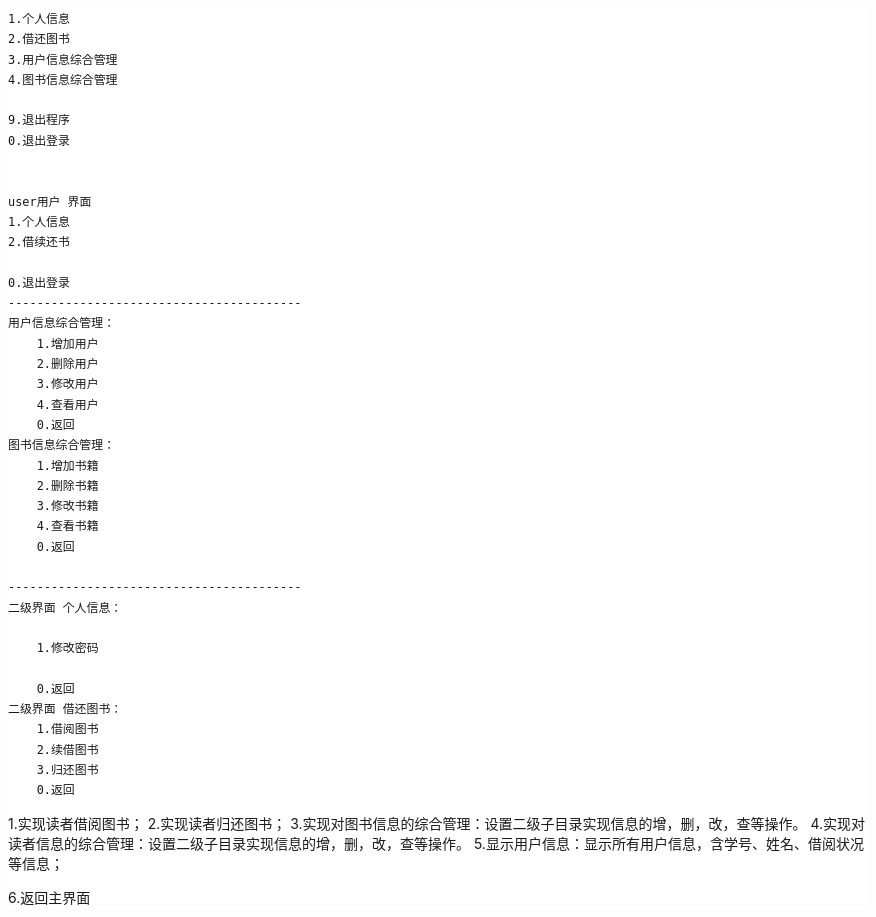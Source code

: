 ```
1.个人信息
2.借还图书
3.用户信息综合管理
4.图书信息综合管理

9.退出程序
0.退出登录


user用户 界面
1.个人信息
2.借续还书

0.退出登录
-----------------------------------------
用户信息综合管理：
	1.增加用户
	2.删除用户
	3.修改用户
	4.查看用户
	0.返回
图书信息综合管理：
	1.增加书籍
	2.删除书籍
	3.修改书籍
	4.查看书籍
	0.返回

-----------------------------------------
二级界面 个人信息：
	
	1.修改密码
	
	0.返回
二级界面 借还图书：
	1.借阅图书
	2.续借图书
	3.归还图书
	0.返回

```



1.实现读者借阅图书；
2.实现读者归还图书；
3.实现对图书信息的综合管理：设置二级子目录实现信息的增，删，改，查等操作。
4.实现对读者信息的综合管理：设置二级子目录实现信息的增，删，改，查等操作。
5.显示用户信息：显示所有用户信息，含学号、姓名、借阅状况等信息；

6.返回主界面


